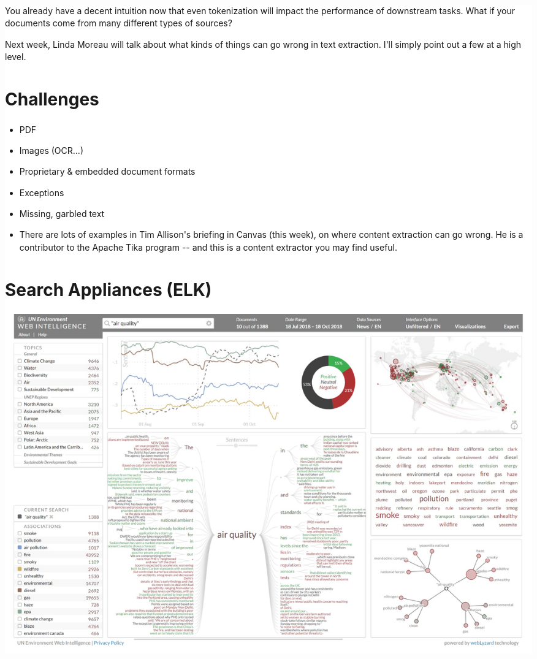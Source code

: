 

You already have a decent intuition now that even tokenization will impact the performance of downstream tasks. What if your documents come from many different types of sources?

Next week, Linda Moreau will talk about what kinds of things can go wrong in text extraction. I'll simply point out a few at a high level.



# Challenges
- PDF
- Images (OCR...)
- Proprietary & embedded document formats
- Exceptions
- Missing, garbled text



- There are lots of examples in Tim Allison's briefing in Canvas (this week), on where content extraction can go wrong. He is a contributor to the Apache Tika program -- and this is a content extractor you may find useful.



# Search Appliances (ELK)
![](../images/elastic.jpg)
